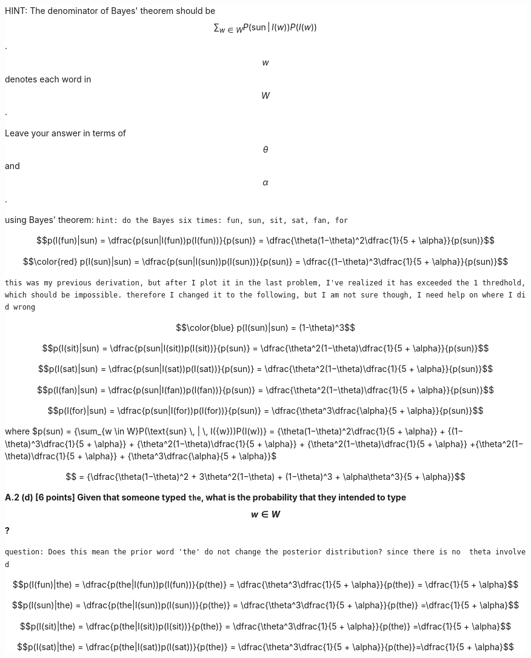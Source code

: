 HINT: The denominator of Bayes' theorem should be $$\sum_{w \in W}P(\text{sun} \, | \, I({w}))P(I(w))$$. $$w$$ denotes each word in $$W$$.

Leave your answer in terms of $$\theta$$ and $$\alpha$$.

 using Bayes' theorem: 
 ``hint: do the Bayes six times: fun, sun, sit, sat, fan, for``
 
 $$p(I(fun)|sun) = \dfrac{p(sun|I(fun))p(I(fun))}{p(sun)} = \dfrac{\theta(1−\theta)^2\dfrac{1}{5 + \alpha}}{p(sun)}$$
 
 $$\color{red} p(I(sun)|sun) = \dfrac{p(sun|I(sun))p(I(sun))}{p(sun)} = \dfrac{(1−\theta)^3\dfrac{1}{5 + \alpha}}{p(sun)}$$

 ``this was my previous derivation, but after I plot it in the last problem, I've realized it has exceeded the 1 thredhold, which should be impossible. therefore I changed it to the following, but I am not sure though, I need help on where I did wrong``
 
  $$\color{blue} p(I(sun)|sun) = (1-\theta)^3$$
 
 $$p(I(sit)|sun) = \dfrac{p(sun|I(sit))p(I(sit))}{p(sun)}  = \dfrac{\theta^2(1−\theta)\dfrac{1}{5 + \alpha}}{p(sun)}$$
 
 $$p(I(sat)|sun) = \dfrac{p(sun|I(sat))p(I(sat))}{p(sun)} = \dfrac{\theta^2(1−\theta)\dfrac{1}{5 + \alpha}}{p(sun)}$$

 $$p(I(fan)|sun) = \dfrac{p(sun|I(fan))p(I(fan))}{p(sun)} = \dfrac{\theta^2(1−\theta)\dfrac{1}{5 + \alpha}}{p(sun)}$$

 $$p(I(for)|sun) = \dfrac{p(sun|I(for))p(I(for))}{p(sun)} = \dfrac{\theta^3\dfrac{\alpha}{5 + \alpha}}{p(sun)}$$

 where
  $p(sun) = {\sum_{w \in W}P(\text{sun} \, | \, I({w}))P(I(w))} = {\theta(1−\theta)^2\dfrac{1}{5 + \alpha}} + {(1−\theta)^3\dfrac{1}{5 + \alpha}} + 
  {\theta^2(1−\theta)\dfrac{1}{5 + \alpha}} + {\theta^2(1−\theta)\dfrac{1}{5 + \alpha}} +{\theta^2(1−\theta)\dfrac{1}{5 + \alpha}} +  {\theta^3\dfrac{\alpha}{5 + \alpha}}$

$$ = {\dfrac{\theta(1−\theta)^2 + 3\theta^2(1−\theta) + (1−\theta)^3  + \alpha\theta^3}{5 + \alpha}}$$

**A.2 (d)  [6 points] Given that someone typed `the`, what is the probability that they intended to type $$w \in W$$?**

`question: Does this mean the prior word 'the' do not change the posterior distribution? since there is no 
theta involved`

$$p(I(fun)|the) = \dfrac{p(the|I(fun))p(I(fun))}{p(the)} = \dfrac{\theta^3\dfrac{1}{5 + \alpha}}{p(the)} = \dfrac{1}{5 + \alpha}$$
 
 $$p(I(sun)|the) = \dfrac{p(the|I(sun))p(I(sun))}{p(the)} = \dfrac{\theta^3\dfrac{1}{5 + \alpha}}{p(the)}  =\dfrac{1}{5 + \alpha}$$
 
 $$p(I(sit)|the) = \dfrac{p(the|I(sit))p(I(sit))}{p(the)}  = \dfrac{\theta^3\dfrac{1}{5 + \alpha}}{p(the)} =\dfrac{1}{5 + \alpha}$$
 
 $$p(I(sat)|the) = \dfrac{p(the|I(sat))p(I(sat))}{p(the)} = \dfrac{\theta^3\dfrac{1}{5 + \alpha}}{p(the)}=\dfrac{1}{5 + \alpha}$$
